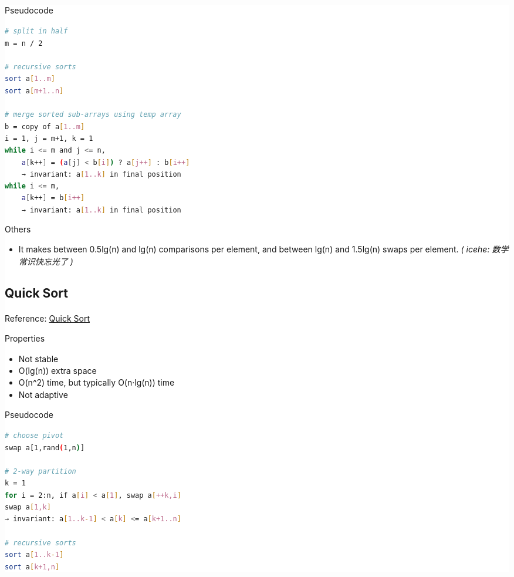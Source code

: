 Pseudocode

```bash
# split in half
m = n / 2

# recursive sorts
sort a[1..m]
sort a[m+1..n]

# merge sorted sub-arrays using temp array
b = copy of a[1..m]
i = 1, j = m+1, k = 1
while i <= m and j <= n,
    a[k++] = (a[j] < b[i]) ? a[j++] : b[i++]
    → invariant: a[1..k] in final position
while i <= m,
    a[k++] = b[i++]
    → invariant: a[1..k] in final position
```

Others

-   It makes between 0.5lg(n) and lg(n) comparisons per element,
    and between lg(n) and 1.5lg(n) swaps per element.
    _( icehe: 数学常识快忘光了 )_

## Quick Sort

Reference: [Quick Sort](https://www.toptal.com/developers/sorting-algorithms/quick-sort)

Properties

-   Not stable
-   O(lg(n)) extra space
-   O(n^2) time, but typically O(n·lg(n)) time
-   Not adaptive

Pseudocode

```bash
# choose pivot
swap a[1,rand(1,n)]

# 2-way partition
k = 1
for i = 2:n, if a[i] < a[1], swap a[++k,i]
swap a[1,k]
→ invariant: a[1..k-1] < a[k] <= a[k+1..n]

# recursive sorts
sort a[1..k-1]
sort a[k+1,n]
```
